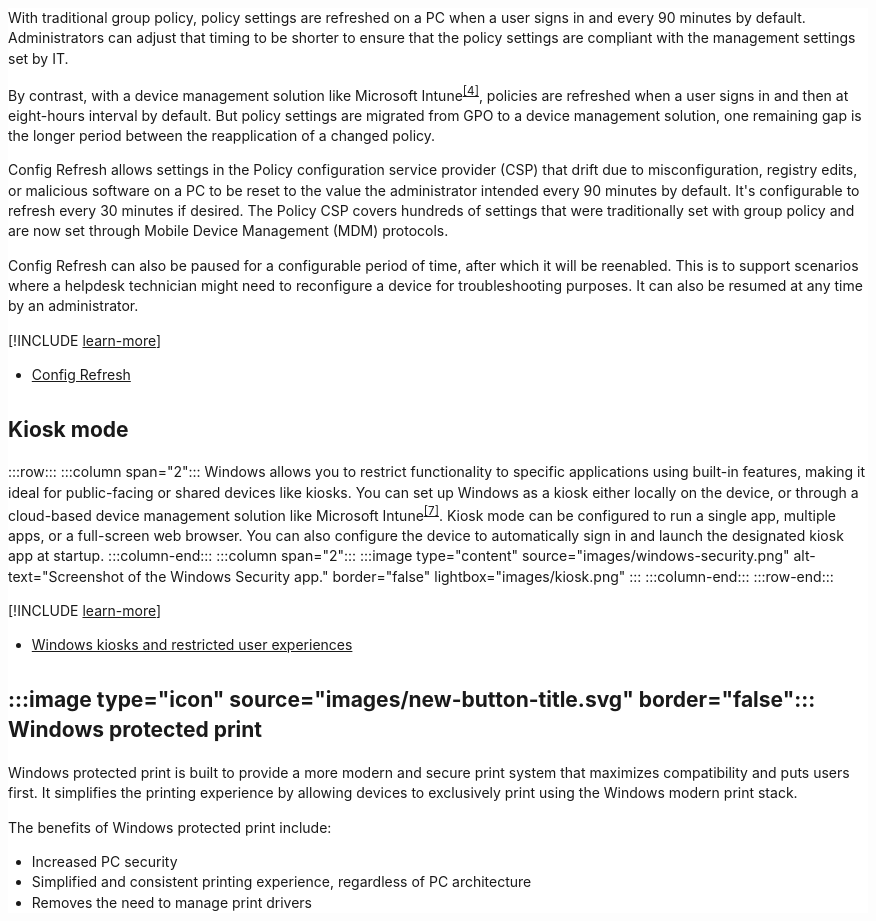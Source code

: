 With traditional group policy, policy settings are refreshed on a PC when a user signs in and every 90 minutes by default. Administrators can adjust that timing to be shorter to ensure that the policy settings are compliant with the management settings set by IT.

By contrast, with a device management solution like Microsoft Intune<sup>[\[4\]](conclusion.md#footnote4)</sup>, policies are refreshed when a user signs in and then at eight-hours interval by default. But policy settings are migrated from GPO to a device management solution, one remaining gap is the longer period between the reapplication of a changed policy.

Config Refresh allows settings in the Policy configuration service provider (CSP) that drift due to misconfiguration, registry edits, or malicious software on a PC to be reset to the value the administrator intended every 90 minutes by default. It's configurable to refresh every 30 minutes if desired. The Policy CSP covers hundreds of settings that were traditionally set with group policy and are now set through Mobile Device Management (MDM) protocols.

Config Refresh can also be paused for a configurable period of time, after which it will be reenabled. This is to support scenarios where a helpdesk technician might need to reconfigure a device for troubleshooting purposes. It can also be resumed at any time by an administrator.

[!INCLUDE [learn-more](includes/learn-more.md)]

- [Config Refresh][LINK-9]

## Kiosk mode

:::row:::
    :::column span="2":::
        Windows allows you to restrict functionality to specific applications using built-in features, making it ideal for public-facing or shared devices like kiosks. You can set up Windows as a kiosk either locally on the device, or through a cloud-based device management solution like Microsoft Intune<sup>[\[7\]](conclusion.md#footnote7)</sup>. Kiosk mode can be configured to run a single app, multiple apps, or a full-screen web browser. You can also configure the device to automatically sign in and launch the designated kiosk app at startup.
    :::column-end:::
    :::column span="2":::
:::image type="content" source="images/windows-security.png" alt-text="Screenshot of the Windows Security app." border="false" lightbox="images/kiosk.png" :::
    :::column-end:::
:::row-end:::

[!INCLUDE [learn-more](includes/learn-more.md)]

- [Windows kiosks and restricted user experiences](/windows/configuration/assigned-access)

## :::image type="icon" source="images/new-button-title.svg" border="false"::: Windows protected print

Windows protected print is built to provide a more modern and secure print system that maximizes compatibility and puts users first. It simplifies the printing experience by allowing devices to exclusively print using the Windows modern print stack.

The benefits of Windows protected print include:

- Increased PC security
- Simplified and consistent printing experience, regardless of PC architecture
- Removes the need to manage print drivers


[LINK-1]: /windows/security/operating-system-security/system-security/secure-the-windows-10-boot-process
[LINK-2]: /windows/security/operating-system-security/system-security/trusted-boot
[LINK-3]: /windows-hardware/design/compatibility/
[LINK-4]: /windows/security/operating-system-security/system-security/protect-high-value-assets-by-controlling-the-health-of-windows-10-based-devices
[LINK-5]: /windows/security/threat-protection/security-policy-settings/security-policy-settings
[LINK-6]: /windows/security/threat-protection/auditing/security-auditing-overview
[LINK-7]: https://support.microsoft.com/topic/2ae0363d-0ada-c064-8b56-6a39afb6a963
[LINK-8]:  /windows/security/operating-system-security/system-security/windows-defender-security-center/windows-defender-security-center
[LINK-9]: https://techcommunity.microsoft.com/blog/windows-itpro-blog/intro-to-config-refresh-%e2%80%93-a-refreshingly-new-mdm-feature/4176921
[LINK-10]: /windows-hardware/drivers/print/modern-print-platform
[LINK-11]: https://techcommunity.microsoft.com/t5/security-compliance-and-identity/a-new-modern-and-secure-print-experience-from-windows/ba-p/4002645
[LINK-12]: /windows/dev-environment/rust/rust-for-windows